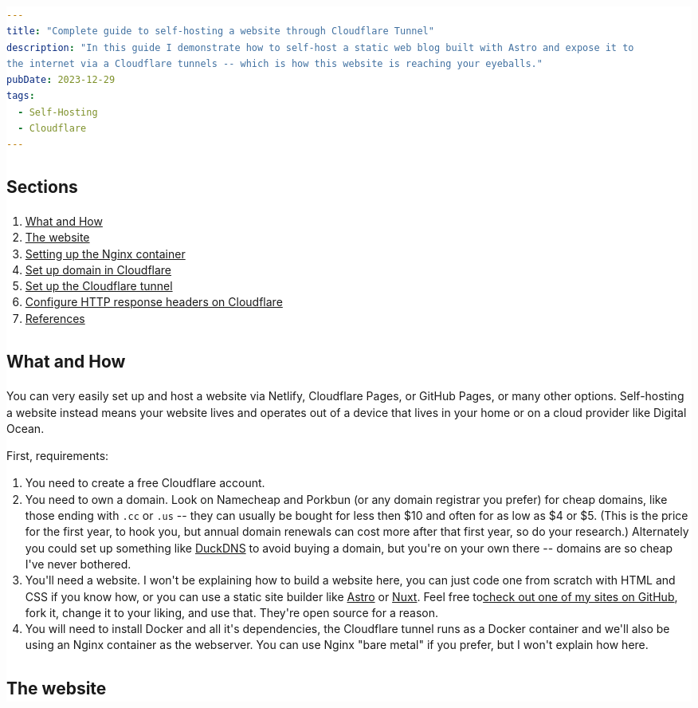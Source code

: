 ```yaml
---
title: "Complete guide to self-hosting a website through Cloudflare Tunnel"
description: "In this guide I demonstrate how to self-host a static web blog built with Astro and expose it to 
the internet via a Cloudflare tunnels -- which is how this website is reaching your eyeballs."
pubDate: 2023-12-29
tags:
  - Self-Hosting
  - Cloudflare
---
```


## Sections

1. [What and How](#what)
2. [The website](#site)
3. [Setting up the Nginx container](#nginx)
4. [Set up domain in Cloudflare](#domain)
5. [Set up the Cloudflare tunnel](#tunnel)
6. [Configure HTTP response headers on Cloudflare](#headers)
7. [References](#ref)

<div id='what' />

## What and How

You can very easily set up and host a website via Netlify, Cloudflare Pages, or GitHub Pages, or many other options. Self-hosting a website instead means your website lives and operates out of a device that lives in your home or on a cloud provider like Digital Ocean.

First, requirements:

1. You need to create a free Cloudflare account.
2. You need to own a domain. Look on Namecheap and Porkbun (or any domain registrar you prefer) for cheap domains, like those ending with `.cc` or `.us` -- they can usually be bought for less then $10 and often for as low as $4 or $5. (This is the price for the first year, to hook you, but annual domain renewals can cost more after that first year, so do your research.) Alternately you could set up something like <a href="https://www.duckdns.org" target="_blank">DuckDNS</a> to avoid buying a domain, but you're on your own there -- domains are so cheap I've never bothered.
3. You'll need a website. I won't be explaining how to build a website here, you can just code one from scratch with HTML and CSS if you know how, or you can use a static site builder like <a href="https://astro.build" target="_blank">Astro</a> or <a href="https://nuxt.com" target="_blank">Nuxt</a>. Feel free to<a href="https://github.com/fullmetalbrackets/" target="_blank">check out one of my sites on GitHub</a>, fork it, change it to your liking, and use that. They're open source for a reason.
4. You will need to install Docker and all it's dependencies, the Cloudflare tunnel runs as a Docker container and we'll also be using an Nginx container as the webserver. You can use Nginx "bare metal" if you prefer, but I won't explain how here.

<div id='site' />

## The website
